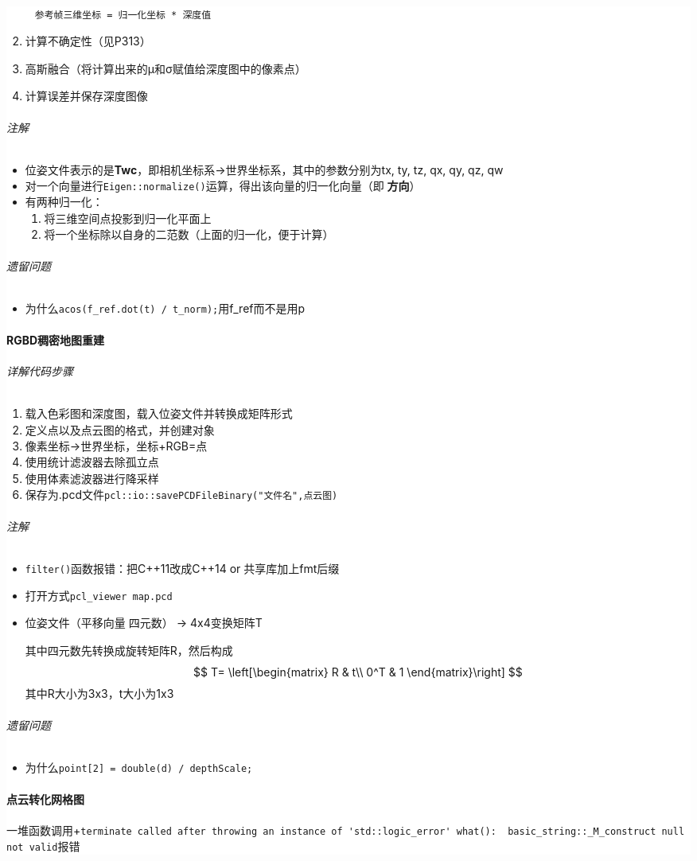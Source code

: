          参考帧三维坐标 = 归一化坐标 * 深度值

   2. 计算不确定性（见P313）

   3. 高斯融合（将计算出来的μ和σ赋值给深度图中的像素点）

5. 计算误差并保存深度图像

###### 注解

* 位姿文件表示的是**Twc**，即相机坐标系->世界坐标系，其中的参数分别为tx, ty, tz, qx, qy, qz, qw
* 对一个向量进行`Eigen::normalize()`运算，得出该向量的归一化向量（即 **方向**）
* 有两种归一化：
  1. 将三维空间点投影到归一化平面上
  2. 将一个坐标除以自身的二范数（上面的归一化，便于计算）

###### 遗留问题

* 为什么`acos(f_ref.dot(t) / t_norm);`用f_ref而不是用p

#### RGBD稠密地图重建

###### 详解代码步骤

1. 载入色彩图和深度图，载入位姿文件并转换成矩阵形式
2. 定义点以及点云图的格式，并创建对象
3. 像素坐标->世界坐标，坐标+RGB=点
4. 使用统计滤波器去除孤立点
5. 使用体素滤波器进行降采样
6. 保存为.pcd文件`pcl::io::savePCDFileBinary("文件名",点云图)`

###### 注解

* `filter()`函数报错：把C++11改成C++14 or 共享库加上fmt后缀

* 打开方式`pcl_viewer map.pcd`

* 位姿文件（平移向量 四元数） -> 4x4变换矩阵T

  其中四元数先转换成旋转矩阵R，然后构成
  $$
  T=
  \left[\begin{matrix}
  R & t\\
  0^T & 1
  \end{matrix}\right]
  $$
  其中R大小为3x3，t大小为1x3

###### 遗留问题

* 为什么`point[2] = double(d) / depthScale;`

#### 点云转化网格图

一堆函数调用+`terminate called after throwing an instance of 'std::logic_error'
  what():  basic_string::_M_construct null not valid`报错
